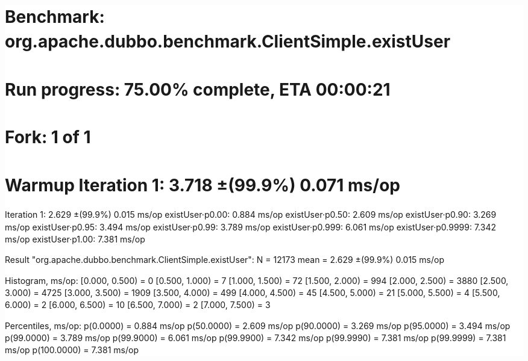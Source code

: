 # Benchmark: org.apache.dubbo.benchmark.ClientSimple.existUser

# Run progress: 75.00% complete, ETA 00:00:21
# Fork: 1 of 1
# Warmup Iteration   1: 3.718 ±(99.9%) 0.071 ms/op
Iteration   1: 2.629 ±(99.9%) 0.015 ms/op
                 existUser·p0.00:   0.884 ms/op
                 existUser·p0.50:   2.609 ms/op
                 existUser·p0.90:   3.269 ms/op
                 existUser·p0.95:   3.494 ms/op
                 existUser·p0.99:   3.789 ms/op
                 existUser·p0.999:  6.061 ms/op
                 existUser·p0.9999: 7.342 ms/op
                 existUser·p1.00:   7.381 ms/op



Result "org.apache.dubbo.benchmark.ClientSimple.existUser":
  N = 12173
  mean =      2.629 ±(99.9%) 0.015 ms/op

  Histogram, ms/op:
    [0.000, 0.500) = 0 
    [0.500, 1.000) = 7 
    [1.000, 1.500) = 72 
    [1.500, 2.000) = 994 
    [2.000, 2.500) = 3880 
    [2.500, 3.000) = 4725 
    [3.000, 3.500) = 1909 
    [3.500, 4.000) = 499 
    [4.000, 4.500) = 45 
    [4.500, 5.000) = 21 
    [5.000, 5.500) = 4 
    [5.500, 6.000) = 2 
    [6.000, 6.500) = 10 
    [6.500, 7.000) = 2 
    [7.000, 7.500) = 3 

  Percentiles, ms/op:
      p(0.0000) =      0.884 ms/op
     p(50.0000) =      2.609 ms/op
     p(90.0000) =      3.269 ms/op
     p(95.0000) =      3.494 ms/op
     p(99.0000) =      3.789 ms/op
     p(99.9000) =      6.061 ms/op
     p(99.9900) =      7.342 ms/op
     p(99.9990) =      7.381 ms/op
     p(99.9999) =      7.381 ms/op
    p(100.0000) =      7.381 ms/op

